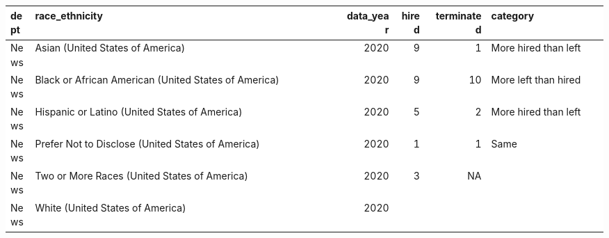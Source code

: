 <table>
<colgroup>
<col style="width: 4%" />
<col style="width: 50%" />
<col style="width: 9%" />
<col style="width: 5%" />
<col style="width: 10%" />
<col style="width: 19%" />
</colgroup>
<thead>
<tr class="header">
<th style="text-align: left;">dept</th>
<th style="text-align: left;">race_ethnicity</th>
<th style="text-align: right;">data_year</th>
<th style="text-align: right;">hired</th>
<th style="text-align: right;">terminated</th>
<th style="text-align: left;">category</th>
</tr>
</thead>
<tbody>
<tr class="odd">
<td style="text-align: left;">News</td>
<td style="text-align: left;">Asian (United States of America)</td>
<td style="text-align: right;">2020</td>
<td style="text-align: right;">9</td>
<td style="text-align: right;">1</td>
<td style="text-align: left;">More hired than left</td>
</tr>
<tr class="even">
<td style="text-align: left;">News</td>
<td style="text-align: left;">Black or African American (United States of America)</td>
<td style="text-align: right;">2020</td>
<td style="text-align: right;">9</td>
<td style="text-align: right;">10</td>
<td style="text-align: left;">More left than hired</td>
</tr>
<tr class="odd">
<td style="text-align: left;">News</td>
<td style="text-align: left;">Hispanic or Latino (United States of America)</td>
<td style="text-align: right;">2020</td>
<td style="text-align: right;">5</td>
<td style="text-align: right;">2</td>
<td style="text-align: left;">More hired than left</td>
</tr>
<tr class="even">
<td style="text-align: left;">News</td>
<td style="text-align: left;">Prefer Not to Disclose (United States of America)</td>
<td style="text-align: right;">2020</td>
<td style="text-align: right;">1</td>
<td style="text-align: right;">1</td>
<td style="text-align: left;">Same</td>
</tr>
<tr class="odd">
<td style="text-align: left;">News</td>
<td style="text-align: left;">Two or More Races (United States of America)</td>
<td style="text-align: right;">2020</td>
<td style="text-align: right;">3</td>
<td style="text-align: right;">NA</td>
<td style="text-align: left;"></td>
</tr>
<tr class="even">
<td style="text-align: left;">News</td>
<td style="text-align: left;">White (United States of America)</td>
<td style="text-align: right;">2020</td>